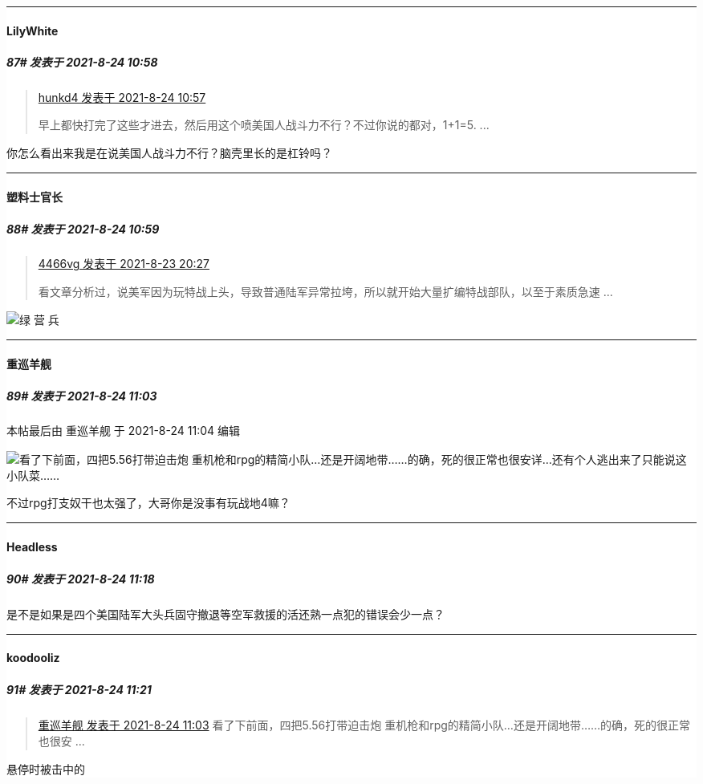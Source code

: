 
*****

####  LilyWhite  
##### 87#       发表于 2021-8-24 10:58


<blockquote><a href="httphttps://bbs.saraba1st.com/2b/forum.php?mod=redirect&amp;goto=findpost&amp;pid=52486055&amp;ptid=2022381" target="_blank">hunkd4 发表于 2021-8-24 10:57</a>

早上都快打完了这些才进去，然后用这个喷美国人战斗力不行？不过你说的都对，1+1=5. ...</blockquote>
你怎么看出来我是在说美国人战斗力不行？脑壳里长的是杠铃吗？


*****

####  塑料士官长  
##### 88#       发表于 2021-8-24 10:59


<blockquote><a href="httphttps://bbs.saraba1st.com/2b/forum.php?mod=redirect&amp;goto=findpost&amp;pid=52480280&amp;ptid=2022381" target="_blank">4466vg 发表于 2021-8-23 20:27</a>

看文章分析过，说美军因为玩特战上头，导致普通陆军异常拉垮，所以就开始大量扩编特战部队，以至于素质急速 ...</blockquote>
<img src="https://static.saraba1st.com/image/smiley/face2017/047.png" referrerpolicy="no-referrer">绿 营 兵


*****

####  重巡羊舰  
##### 89#       发表于 2021-8-24 11:03


 本帖最后由 重巡羊舰 于 2021-8-24 11:04 编辑 

<img src="https://static.saraba1st.com/image/smiley/face2017/125.png" referrerpolicy="no-referrer">看了下前面，四把5.56打带迫击炮 重机枪和rpg的精简小队…还是开阔地带……的确，死的很正常也很安详…还有个人逃出来了只能说这小队菜……

不过rpg打支奴干也太强了，大哥你是没事有玩战地4嘛？


*****

####  Headless  
##### 90#       发表于 2021-8-24 11:18


是不是如果是四个美国陆军大头兵固守撤退等空军救援的活还熟一点犯的错误会少一点？




*****

####  koodooliz  
##### 91#       发表于 2021-8-24 11:21


<blockquote><a href="httphttps://bbs.saraba1st.com/2b/forum.php?mod=redirect&amp;goto=findpost&amp;pid=52486139&amp;ptid=2022381" target="_blank">重巡羊舰 发表于 2021-8-24 11:03</a>
看了下前面，四把5.56打带迫击炮 重机枪和rpg的精简小队…还是开阔地带……的确，死的很正常也很安 ...</blockquote>
悬停时被击中的
